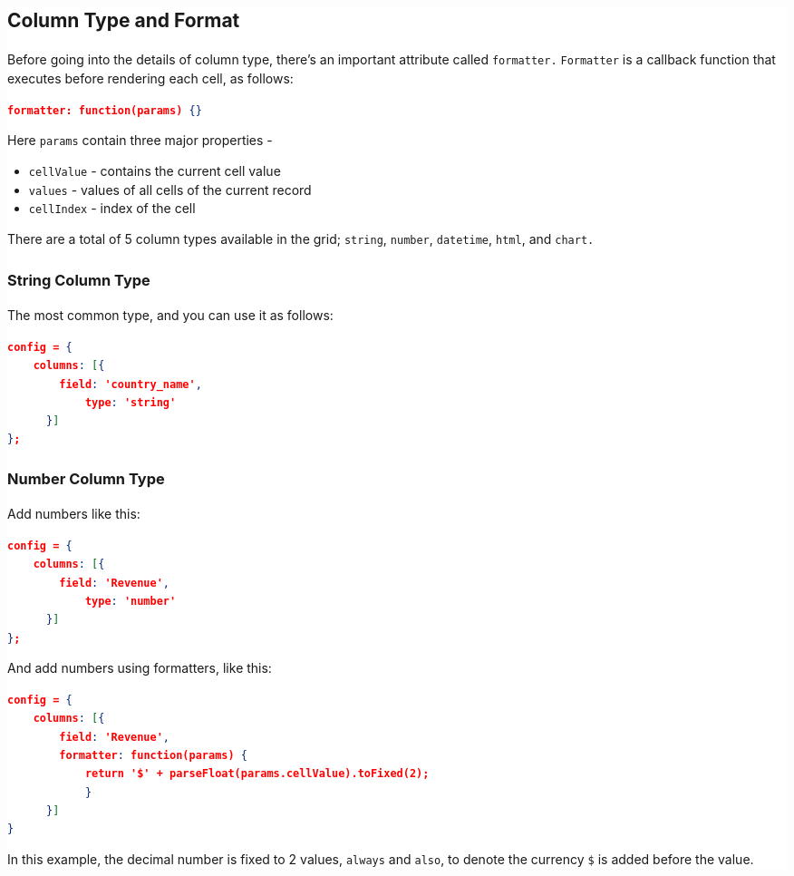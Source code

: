 ## Column Type and Format
Before going into the details of column type, there’s an important attribute called `formatter.` `Formatter` is a callback function that executes before rendering each cell, as follows:

```json
formatter: function(params) {}
```
Here `params` contain three major properties -
* `cellValue` - contains the current cell value
* `values` - values of all cells of the current record
* `cellIndex` - index of the cell 

There are a total of 5 column types available in the grid; `string`, `number`, `datetime`, `html`, and `chart.`

### String Column Type
The most common type, and you can use it as follows:

```json
config = {
	columns: [{
		field: 'country_name',
            type: 'string'
      }]
};
```

### Number Column Type
Add numbers like this:

```json
config = {
	columns: [{
		field: 'Revenue',
            type: 'number'
      }]
};
```

And add numbers using formatters, like this:

```json
config = {
	columns: [{
		field: 'Revenue',
		formatter: function(params) {
			return '$' + parseFloat(params.cellValue).toFixed(2);
            }
      }]
}
```
In this example, the decimal number is fixed to 2 values, `always` and `also`, to denote the currency `$` is added before the value.
